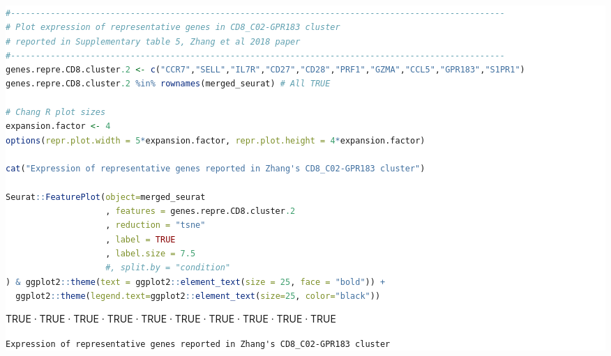 


```R
#---------------------------------------------------------------------------------------------------
# Plot expression of representative genes in CD8_C02-GPR183 cluster 
# reported in Supplementary table 5, Zhang et al 2018 paper
#---------------------------------------------------------------------------------------------------
genes.repre.CD8.cluster.2 <- c("CCR7","SELL","IL7R","CD27","CD28","PRF1","GZMA","CCL5","GPR183","S1PR1")
genes.repre.CD8.cluster.2 %in% rownames(merged_seurat) # All TRUE

# Chang R plot sizes
expansion.factor <- 4
options(repr.plot.width = 5*expansion.factor, repr.plot.height = 4*expansion.factor)

cat("Expression of representative genes reported in Zhang's CD8_C02-GPR183 cluster")

Seurat::FeaturePlot(object=merged_seurat
                    , features = genes.repre.CD8.cluster.2
                    , reduction = "tsne"
                    , label = TRUE
                    , label.size = 7.5
                    #, split.by = "condition"
) & ggplot2::theme(text = ggplot2::element_text(size = 25, face = "bold")) +
  ggplot2::theme(legend.text=ggplot2::element_text(size=25, color="black"))
```


<style>
.list-inline {list-style: none; margin:0; padding: 0}
.list-inline>li {display: inline-block}
.list-inline>li:not(:last-child)::after {content: "\00b7"; padding: 0 .5ex}
</style>
<ol class=list-inline><li>TRUE</li><li>TRUE</li><li>TRUE</li><li>TRUE</li><li>TRUE</li><li>TRUE</li><li>TRUE</li><li>TRUE</li><li>TRUE</li><li>TRUE</li></ol>



    Expression of representative genes reported in Zhang's CD8_C02-GPR183 cluster


    